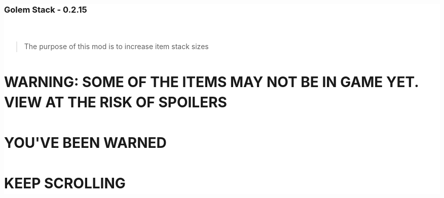 ### Golem Stack - 0.2.15

<img src="https://i.imgur.com/a51FUag.png" title="" alt="" width="">

<br>

> The purpose of this mod is to increase item stack sizes



# WARNING: SOME OF THE ITEMS MAY NOT BE IN GAME YET. VIEW AT THE RISK OF SPOILERS





















# YOU'VE BEEN WARNED





















# KEEP SCROLLING


















